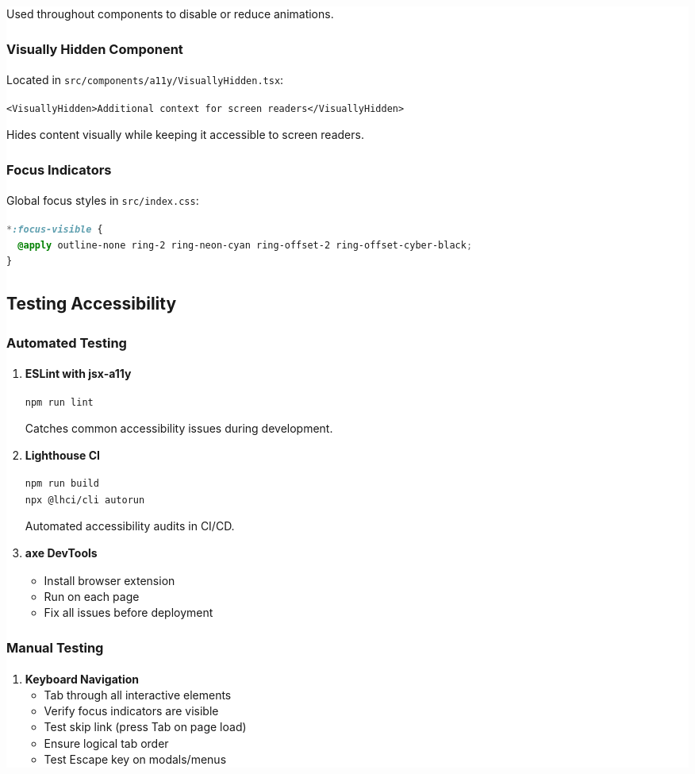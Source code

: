 Used throughout components to disable or reduce animations.

### Visually Hidden Component

Located in `src/components/a11y/VisuallyHidden.tsx`:

```tsx
<VisuallyHidden>Additional context for screen readers</VisuallyHidden>
```

Hides content visually while keeping it accessible to screen readers.

### Focus Indicators

Global focus styles in `src/index.css`:

```css
*:focus-visible {
  @apply outline-none ring-2 ring-neon-cyan ring-offset-2 ring-offset-cyber-black;
}
```

## Testing Accessibility

### Automated Testing

1. **ESLint with jsx-a11y**

   ```bash
   npm run lint
   ```

   Catches common accessibility issues during development.

2. **Lighthouse CI**

   ```bash
   npm run build
   npx @lhci/cli autorun
   ```

   Automated accessibility audits in CI/CD.

3. **axe DevTools**
   - Install browser extension
   - Run on each page
   - Fix all issues before deployment

### Manual Testing

1. **Keyboard Navigation**
   - Tab through all interactive elements
   - Verify focus indicators are visible
   - Test skip link (press Tab on page load)
   - Ensure logical tab order
   - Test Escape key on modals/menus
